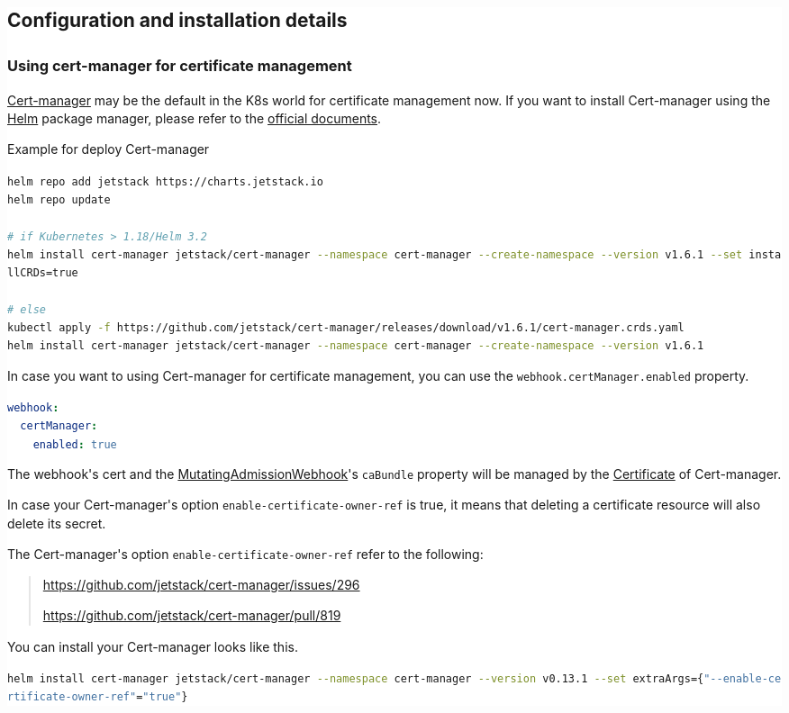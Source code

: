 ## Configuration and installation details

### Using cert-manager for certificate management

[Cert-manager](https://github.com/jetstack/cert-manager) may be the default in the K8s world for certificate management now. If you want to install Cert-manager using the [Helm](https://helm.sh) package manager, please refer to the [official documents](https://github.com/jetstack/cert-manager/tree/master/deploy/charts/cert-manager).

Example for deploy Cert-manager

```bash
helm repo add jetstack https://charts.jetstack.io
helm repo update

# if Kubernetes > 1.18/Helm 3.2
helm install cert-manager jetstack/cert-manager --namespace cert-manager --create-namespace --version v1.6.1 --set installCRDs=true

# else
kubectl apply -f https://github.com/jetstack/cert-manager/releases/download/v1.6.1/cert-manager.crds.yaml
helm install cert-manager jetstack/cert-manager --namespace cert-manager --create-namespace --version v1.6.1
```

In case you want to using Cert-manager for certificate management, you can use the `webhook.certManager.enabled` property.

```yaml
webhook:
  certManager:
    enabled: true
```

The webhook's cert and the [MutatingAdmissionWebhook](https://kubernetes.io/docs/reference/access-authn-authz/admission-controllers/#mutatingadmissionwebhook)'s `caBundle` property will be managed by the [Certificate](https://cert-manager.io/docs/usage/certificate/) of Cert-manager.

In case your Cert-manager's option `enable-certificate-owner-ref` is true, it means that deleting a certificate resource will also delete its secret.

The Cert-manager's option `enable-certificate-owner-ref` refer to the following:

> <https://github.com/jetstack/cert-manager/issues/296>
>
> <https://github.com/jetstack/cert-manager/pull/819>

You can install your Cert-manager looks like this.

```bash
helm install cert-manager jetstack/cert-manager --namespace cert-manager --version v0.13.1 --set extraArgs={"--enable-certificate-owner-ref"="true"}
```
